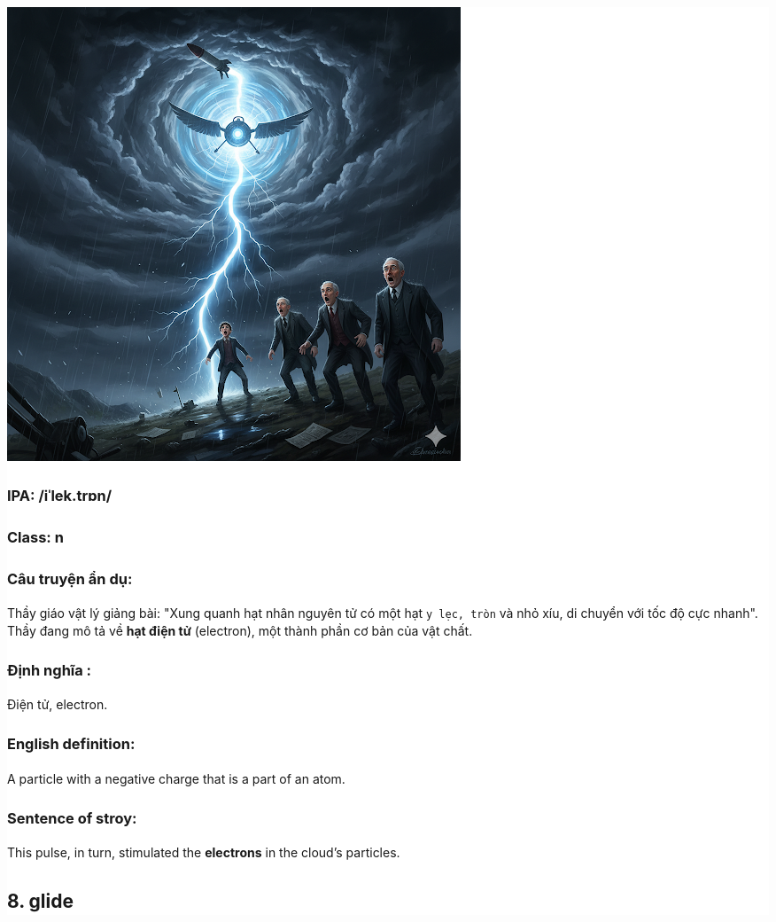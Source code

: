 ![electron](eew-6-17/7.png)

### IPA: /iˈlek.trɒn/
### Class: n
### Câu truyện ẩn dụ:

Thầy giáo vật lý giảng bài: "Xung quanh hạt nhân nguyên tử có một hạt `y lẹc, tròn` và nhỏ xíu, di chuyển với tốc độ cực nhanh". Thầy đang mô tả về **hạt điện tử** (electron), một thành phần cơ bản của vật chất.

### Định nghĩa : 
Điện tử, electron.

### English definition: 
A particle with a negative charge that is a part of an atom.

### Sentence of stroy:
This pulse, in turn, stimulated the **electrons** in the cloud’s particles.

## 8. glide